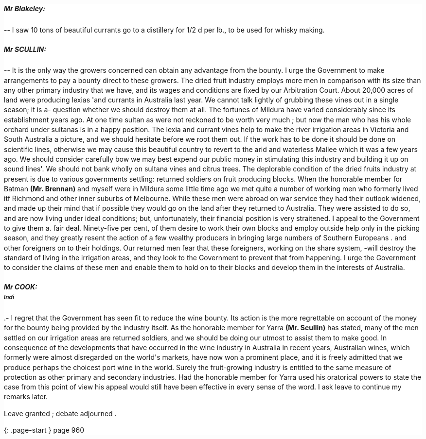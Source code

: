 ##### Mr Blakeley:

-- I saw 10 tons of beautiful currants go to a distillery for  1/2 d  per lb., to be used for whisky making. 

##### Mr SCULLIN:

-- It is  the  only way the growers concerned oan obtain any advantage from the bounty. I urge the Government to make arrangements to pay a bounty direct to these growers. The dried fruit industry employs more men in comparison with its size than any other primary industry that we have, and its wages and conditions are fixed by our Arbitration Court. About 20,000 acres of land were producing lexias 'and currants in Australia last year. We cannot talk lightly of grubbing these vines out in a single season; it is a- question whether we should destroy them at all. The fortunes of Mildura have varied considerably since its establishment years ago. At one time sultan as were not reckoned to be worth very much ; but now the man who has his whole orchard under sultanas is in a happy position. The lexia and currant vines help to make the river irrigation areas in Victoria and South Australia a picture, and we should hesitate before we root them out. If the work has to be done it should be done on scientific lines, otherwise we may cause this beautiful country to revert to the arid and waterless Mallee which it was a few years ago. We should consider carefully bow we may best expend our public  money  in  stimulating  this industry and building it up on sound lines'. We should not bank wholly on sultana vines and citrus trees. The deplorable condition of the dried fruits industry at present is due to various governments settling: returned soldiers on fruit producing blocks. When the honorable member for Batman  **(Mr. Brennan)**  and myself were in Mildura some little time ago we met quite a number of working men who formerly lived itf Richmond and other inner suburbs of Melbourne. While these men were abroad on war service they had their outlook widened, and made up their mind that if possible they would go on the land after they returned to Australia. They were assisted to do so, and are now living under ideal conditions; but, unfortunately, their financial position is very straitened. I appeal  to the Government to give them a. fair deal. Ninety-five per cent, of them desire to work their own blocks and employ outside help only in the picking season, and  they  greatly resent the action of a few wealthy  producers  in bringing large numbers of Southern Europeans . and other foreigners on to their holdings. Our returned men fear that these foreigners, working on the share system, -will destroy the standard of living in the irrigation areas, and they look to the Government to prevent that from happening. I urge the Government to consider the claims of these men and enable them to hold on to their blocks and develop them in the interests of Australia. 

##### Mr COOK:<br><small class="text-muted">Indi</small>

.- I regret that the Government has seen fit to reduce the wine bounty. Its action is the more regrettable on account of the money for the bounty being provided by the industry itself. As the honorable member for Yarra  **(Mr. Scullin)**  has stated, many of the men settled on our irrigation areas are returned soldiers, and we should be doing our utmost to assist them to make good. In consequence of the developments that have occurred in the wine industry in Australia in recent years, Australian wines, which formerly were almost disregarded on the world's markets, have now won a prominent place, and it is freely admitted that we produce perhaps the choicest port wine in the world. Surely the fruit-growing industry is entitled to the same measure of protection as other primary and secondary industries. Had the honorable member for Yarra used his oratorical powers to state the case from this point of view his appeal would still have been effective in every sense of the word. I ask leave to continue my remarks later. 

Leave granted ; debate adjourned . 

{: .page-start }
page 960

